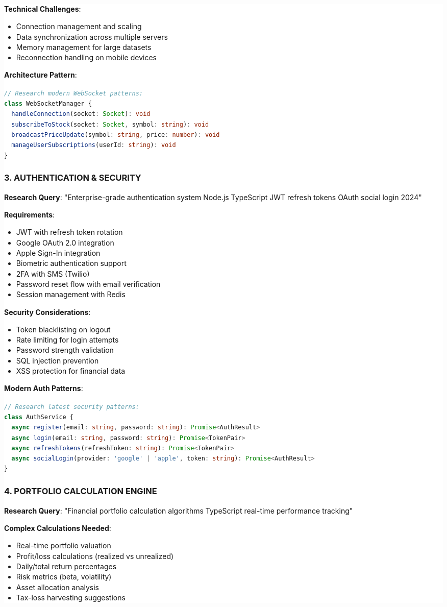 **Technical Challenges**:
- Connection management and scaling
- Data synchronization across multiple servers
- Memory management for large datasets
- Reconnection handling on mobile devices

**Architecture Pattern**:
```typescript
// Research modern WebSocket patterns:
class WebSocketManager {
  handleConnection(socket: Socket): void
  subscribeToStock(socket: Socket, symbol: string): void
  broadcastPriceUpdate(symbol: string, price: number): void
  manageUserSubscriptions(userId: string): void
}
```

### 3. **AUTHENTICATION & SECURITY**
**Research Query**: "Enterprise-grade authentication system Node.js TypeScript JWT refresh tokens OAuth social login 2024"

**Requirements**:
- JWT with refresh token rotation
- Google OAuth 2.0 integration
- Apple Sign-In integration
- Biometric authentication support
- 2FA with SMS (Twilio)
- Password reset flow with email verification
- Session management with Redis

**Security Considerations**:
- Token blacklisting on logout
- Rate limiting for login attempts
- Password strength validation
- SQL injection prevention
- XSS protection for financial data

**Modern Auth Patterns**:
```typescript
// Research latest security patterns:
class AuthService {
  async register(email: string, password: string): Promise<AuthResult>
  async login(email: string, password: string): Promise<TokenPair>
  async refreshTokens(refreshToken: string): Promise<TokenPair>
  async socialLogin(provider: 'google' | 'apple', token: string): Promise<AuthResult>
}
```

### 4. **PORTFOLIO CALCULATION ENGINE**
**Research Query**: "Financial portfolio calculation algorithms TypeScript real-time performance tracking"

**Complex Calculations Needed**:
- Real-time portfolio valuation
- Profit/loss calculations (realized vs unrealized)
- Daily/total return percentages
- Risk metrics (beta, volatility)
- Asset allocation analysis
- Tax-loss harvesting suggestions
